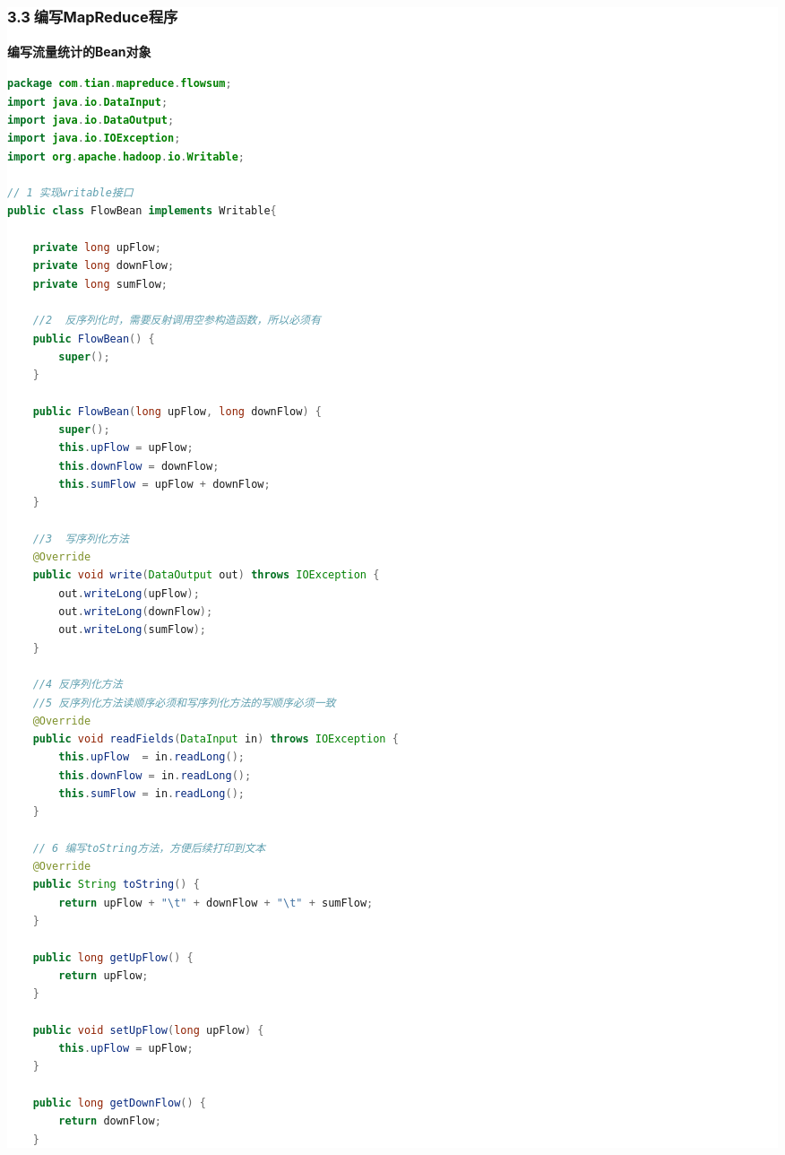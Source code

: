 ### 3.3 编写MapReduce程序

**编写流量统计的Bean对象**
```java
package com.tian.mapreduce.flowsum;
import java.io.DataInput;
import java.io.DataOutput;
import java.io.IOException;
import org.apache.hadoop.io.Writable;

// 1 实现writable接口
public class FlowBean implements Writable{

	private long upFlow;
	private long downFlow;
	private long sumFlow;
	
	//2  反序列化时，需要反射调用空参构造函数，所以必须有
	public FlowBean() {
		super();
	}

	public FlowBean(long upFlow, long downFlow) {
		super();
		this.upFlow = upFlow;
		this.downFlow = downFlow;
		this.sumFlow = upFlow + downFlow;
	}
	
	//3  写序列化方法
	@Override
	public void write(DataOutput out) throws IOException {
		out.writeLong(upFlow);
		out.writeLong(downFlow);
		out.writeLong(sumFlow);
	}
	
	//4 反序列化方法
	//5 反序列化方法读顺序必须和写序列化方法的写顺序必须一致
	@Override
	public void readFields(DataInput in) throws IOException {
		this.upFlow  = in.readLong();
		this.downFlow = in.readLong();
		this.sumFlow = in.readLong();
	}

	// 6 编写toString方法，方便后续打印到文本
	@Override
	public String toString() {
		return upFlow + "\t" + downFlow + "\t" + sumFlow;
	}

	public long getUpFlow() {
		return upFlow;
	}

	public void setUpFlow(long upFlow) {
		this.upFlow = upFlow;
	}

	public long getDownFlow() {
		return downFlow;
	}
```